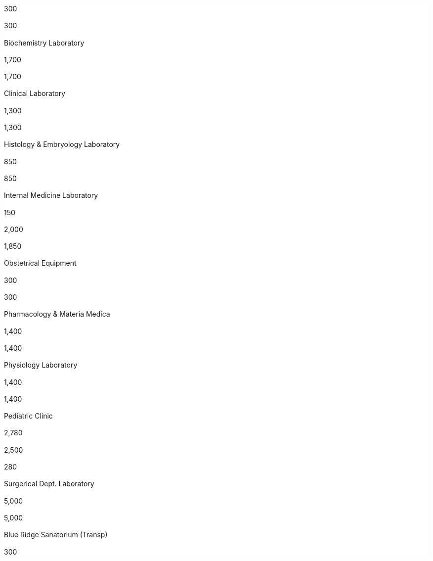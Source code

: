 300

300

Biochemistry Laboratory

1,700

1,700

Clinical Laboratory

1,300

1,300

Histology & Embryology Laboratory

850

850

Internal Medicine Laboratory

150

2,000

1,850

Obstetrical Equipment

300

300

Pharmacology & Materia Medica

1,400

1,400

Physiology Laboratory

1,400

1,400

Pediatric Clinic

2,780

2,500

280

Surgerical Dept. Laboratory

5,000

5,000

Blue Ridge Sanatorium (Transp)

300
